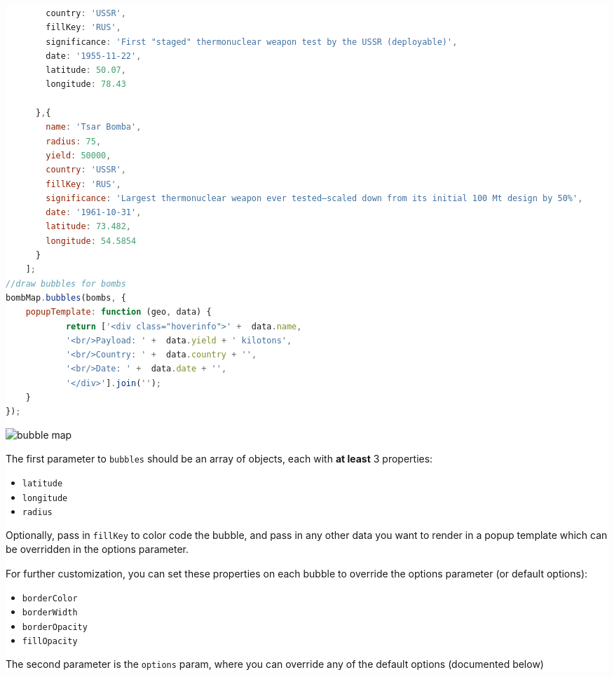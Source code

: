 ```js
        country: 'USSR',
        fillKey: 'RUS',
        significance: 'First "staged" thermonuclear weapon test by the USSR (deployable)',
        date: '1955-11-22',
        latitude: 50.07,
        longitude: 78.43

      },{
        name: 'Tsar Bomba',
        radius: 75,
        yield: 50000,
        country: 'USSR',
        fillKey: 'RUS',
        significance: 'Largest thermonuclear weapon ever tested—scaled down from its initial 100 Mt design by 50%',
        date: '1961-10-31',
        latitude: 73.482,
        longitude: 54.5854
      }
    ];
//draw bubbles for bombs
bombMap.bubbles(bombs, {
    popupTemplate: function (geo, data) {
            return ['<div class="hoverinfo">' +  data.name,
            '<br/>Payload: ' +  data.yield + ' kilotons',
            '<br/>Country: ' +  data.country + '',
            '<br/>Date: ' +  data.date + '',
            '</div>'].join('');
    }
});
```

![bubble map](http://datamaps.github.io/images/bubbles.png)

The first parameter to `bubbles` should be an array of objects, each with **at least** 3 properties:

  - `latitude`
  - `longitude`
  - `radius`

Optionally, pass in `fillKey` to color code the bubble, and pass in any other data you want to render in a popup template which can be overridden in the options parameter.

For further customization, you can set these properties on each bubble to override the options parameter (or default options):

  - `borderColor`
  - `borderWidth`
  - `borderOpacity`
  - `fillOpacity`

The second parameter is the `options` param, where you can override any of the default options (documented below)
